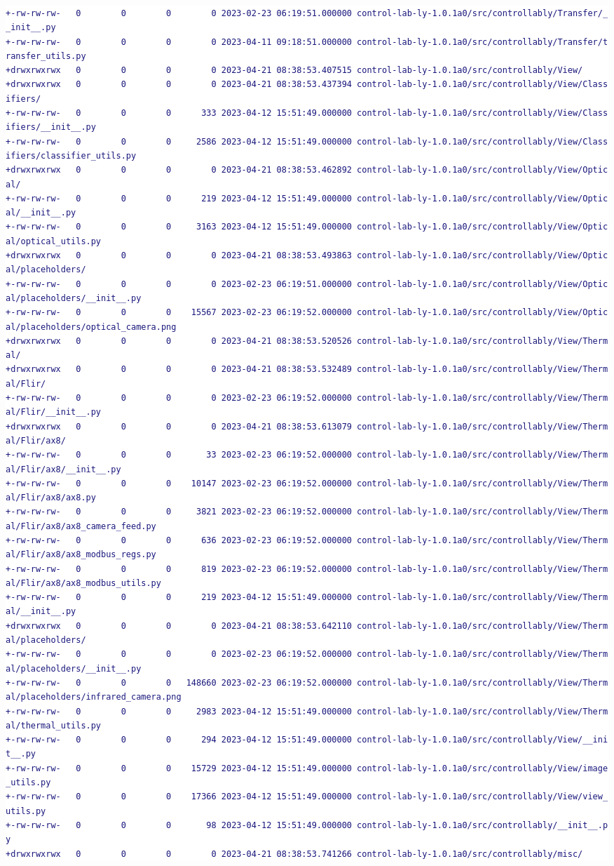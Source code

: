 ```diff
+-rw-rw-rw-   0        0        0        0 2023-02-23 06:19:51.000000 control-lab-ly-1.0.1a0/src/controllably/Transfer/__init__.py
+-rw-rw-rw-   0        0        0        0 2023-04-11 09:18:51.000000 control-lab-ly-1.0.1a0/src/controllably/Transfer/transfer_utils.py
+drwxrwxrwx   0        0        0        0 2023-04-21 08:38:53.407515 control-lab-ly-1.0.1a0/src/controllably/View/
+drwxrwxrwx   0        0        0        0 2023-04-21 08:38:53.437394 control-lab-ly-1.0.1a0/src/controllably/View/Classifiers/
+-rw-rw-rw-   0        0        0      333 2023-04-12 15:51:49.000000 control-lab-ly-1.0.1a0/src/controllably/View/Classifiers/__init__.py
+-rw-rw-rw-   0        0        0     2586 2023-04-12 15:51:49.000000 control-lab-ly-1.0.1a0/src/controllably/View/Classifiers/classifier_utils.py
+drwxrwxrwx   0        0        0        0 2023-04-21 08:38:53.462892 control-lab-ly-1.0.1a0/src/controllably/View/Optical/
+-rw-rw-rw-   0        0        0      219 2023-04-12 15:51:49.000000 control-lab-ly-1.0.1a0/src/controllably/View/Optical/__init__.py
+-rw-rw-rw-   0        0        0     3163 2023-04-12 15:51:49.000000 control-lab-ly-1.0.1a0/src/controllably/View/Optical/optical_utils.py
+drwxrwxrwx   0        0        0        0 2023-04-21 08:38:53.493863 control-lab-ly-1.0.1a0/src/controllably/View/Optical/placeholders/
+-rw-rw-rw-   0        0        0        0 2023-02-23 06:19:51.000000 control-lab-ly-1.0.1a0/src/controllably/View/Optical/placeholders/__init__.py
+-rw-rw-rw-   0        0        0    15567 2023-02-23 06:19:52.000000 control-lab-ly-1.0.1a0/src/controllably/View/Optical/placeholders/optical_camera.png
+drwxrwxrwx   0        0        0        0 2023-04-21 08:38:53.520526 control-lab-ly-1.0.1a0/src/controllably/View/Thermal/
+drwxrwxrwx   0        0        0        0 2023-04-21 08:38:53.532489 control-lab-ly-1.0.1a0/src/controllably/View/Thermal/Flir/
+-rw-rw-rw-   0        0        0        0 2023-02-23 06:19:52.000000 control-lab-ly-1.0.1a0/src/controllably/View/Thermal/Flir/__init__.py
+drwxrwxrwx   0        0        0        0 2023-04-21 08:38:53.613079 control-lab-ly-1.0.1a0/src/controllably/View/Thermal/Flir/ax8/
+-rw-rw-rw-   0        0        0       33 2023-02-23 06:19:52.000000 control-lab-ly-1.0.1a0/src/controllably/View/Thermal/Flir/ax8/__init__.py
+-rw-rw-rw-   0        0        0    10147 2023-02-23 06:19:52.000000 control-lab-ly-1.0.1a0/src/controllably/View/Thermal/Flir/ax8/ax8.py
+-rw-rw-rw-   0        0        0     3821 2023-02-23 06:19:52.000000 control-lab-ly-1.0.1a0/src/controllably/View/Thermal/Flir/ax8/ax8_camera_feed.py
+-rw-rw-rw-   0        0        0      636 2023-02-23 06:19:52.000000 control-lab-ly-1.0.1a0/src/controllably/View/Thermal/Flir/ax8/ax8_modbus_regs.py
+-rw-rw-rw-   0        0        0      819 2023-02-23 06:19:52.000000 control-lab-ly-1.0.1a0/src/controllably/View/Thermal/Flir/ax8/ax8_modbus_utils.py
+-rw-rw-rw-   0        0        0      219 2023-04-12 15:51:49.000000 control-lab-ly-1.0.1a0/src/controllably/View/Thermal/__init__.py
+drwxrwxrwx   0        0        0        0 2023-04-21 08:38:53.642110 control-lab-ly-1.0.1a0/src/controllably/View/Thermal/placeholders/
+-rw-rw-rw-   0        0        0        0 2023-02-23 06:19:52.000000 control-lab-ly-1.0.1a0/src/controllably/View/Thermal/placeholders/__init__.py
+-rw-rw-rw-   0        0        0   148660 2023-02-23 06:19:52.000000 control-lab-ly-1.0.1a0/src/controllably/View/Thermal/placeholders/infrared_camera.png
+-rw-rw-rw-   0        0        0     2983 2023-04-12 15:51:49.000000 control-lab-ly-1.0.1a0/src/controllably/View/Thermal/thermal_utils.py
+-rw-rw-rw-   0        0        0      294 2023-04-12 15:51:49.000000 control-lab-ly-1.0.1a0/src/controllably/View/__init__.py
+-rw-rw-rw-   0        0        0    15729 2023-04-12 15:51:49.000000 control-lab-ly-1.0.1a0/src/controllably/View/image_utils.py
+-rw-rw-rw-   0        0        0    17366 2023-04-12 15:51:49.000000 control-lab-ly-1.0.1a0/src/controllably/View/view_utils.py
+-rw-rw-rw-   0        0        0       98 2023-04-12 15:51:49.000000 control-lab-ly-1.0.1a0/src/controllably/__init__.py
+drwxrwxrwx   0        0        0        0 2023-04-21 08:38:53.741266 control-lab-ly-1.0.1a0/src/controllably/misc/
```